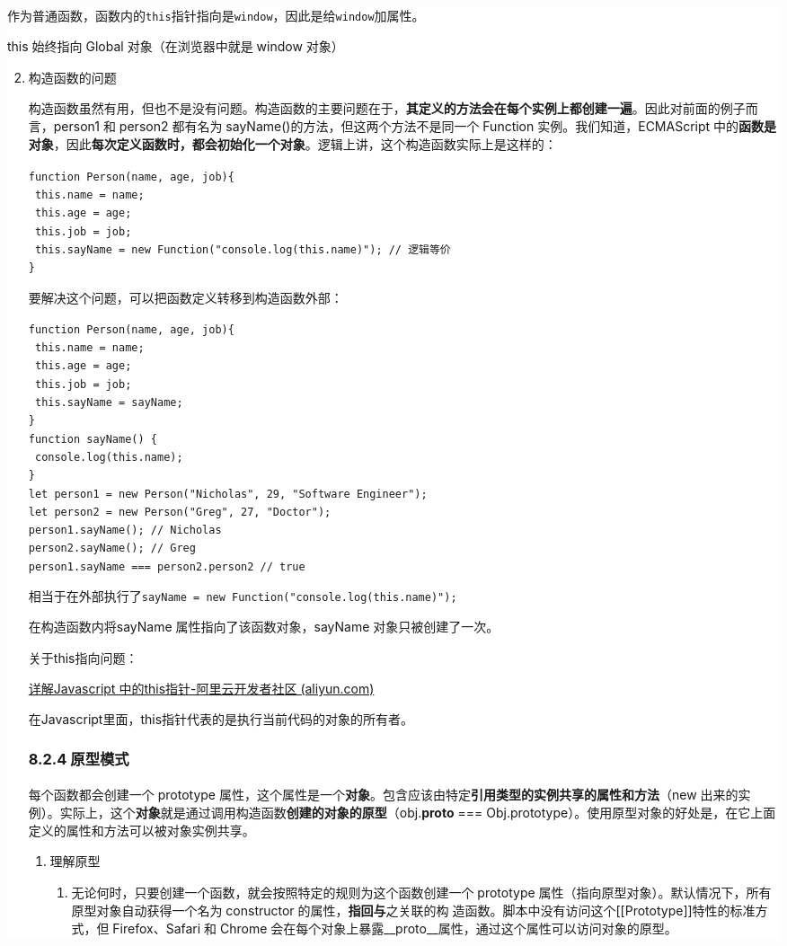    作为普通函数，函数内的`this`指针指向是`window`，因此是给`window`加属性。

   this 始终指向 Global 对象（在浏览器中就是 window 对象）

2. 构造函数的问题

   构造函数虽然有用，但也不是没有问题。构造函数的主要问题在于，**其定义的方法会在每个实例上都创建一遍**。因此对前面的例子而言，person1 和 person2 都有名为 sayName()的方法，但这两个方法不是同一个 Function 实例。我们知道，ECMAScript 中的**函数是对象**，因此**每次定义函数时，都会初始化一个对象**。逻辑上讲，这个构造函数实际上是这样的：

   ```
   function Person(name, age, job){ 
    this.name = name; 
    this.age = age; 
    this.job = job; 
    this.sayName = new Function("console.log(this.name)"); // 逻辑等价
   } 
   ```

   要解决这个问题，可以把函数定义转移到构造函数外部：
   
   ```
   function Person(name, age, job){ 
    this.name = name; 
    this.age = age; 
    this.job = job; 
    this.sayName = sayName; 
   } 
   function sayName() { 
    console.log(this.name); 
   } 
   let person1 = new Person("Nicholas", 29, "Software Engineer"); 
   let person2 = new Person("Greg", 27, "Doctor"); 
   person1.sayName(); // Nicholas 
   person2.sayName(); // Greg 
   person1.sayName === person2.person2 // true
   ```
   
   相当于在外部执行了`sayName = new Function("console.log(this.name)");`
   
   在构造函数内将sayName 属性指向了该函数对象，sayName 对象只被创建了一次。
   
   关于this指向问题：
   
   [详解Javascript 中的this指针-阿里云开发者社区 (aliyun.com)](https://developer.aliyun.com/article/791255#:~:text=Javascript可以通过一定的设计模式来实现面向对象的编程，其中this,“指针”就是实现面向对象的一个很重要的特性。)
   
   在Javascript里面，this指针代表的是执行当前代码的对象的所有者。
   
   ### 8.2.4 原型模式
   
   每个函数都会创建一个 prototype 属性，这个属性是一个**对象**。包含应该由特定**引用类型的实例共享的属性和方法**（new 出来的实例）。实际上，这个**对象**就是通过调用构造函数**创建的对象的原型**（obj.__proto__ === Obj.prototype）。使用原型对象的好处是，在它上面定义的属性和方法可以被对象实例共享。
   
   1. 理解原型
   
      1. 无论何时，只要创建一个函数，就会按照特定的规则为这个函数创建一个 prototype 属性（指向原型对象）。默认情况下，所有原型对象自动获得一个名为 constructor 的属性，**指回与**之关联的构 造函数。脚本中没有访问这个[[Prototype]]特性的标准方式，但 Firefox、Safari 和 Chrome 会在每个对象上暴露__proto__属性，通过这个属性可以访问对象的原型。
   